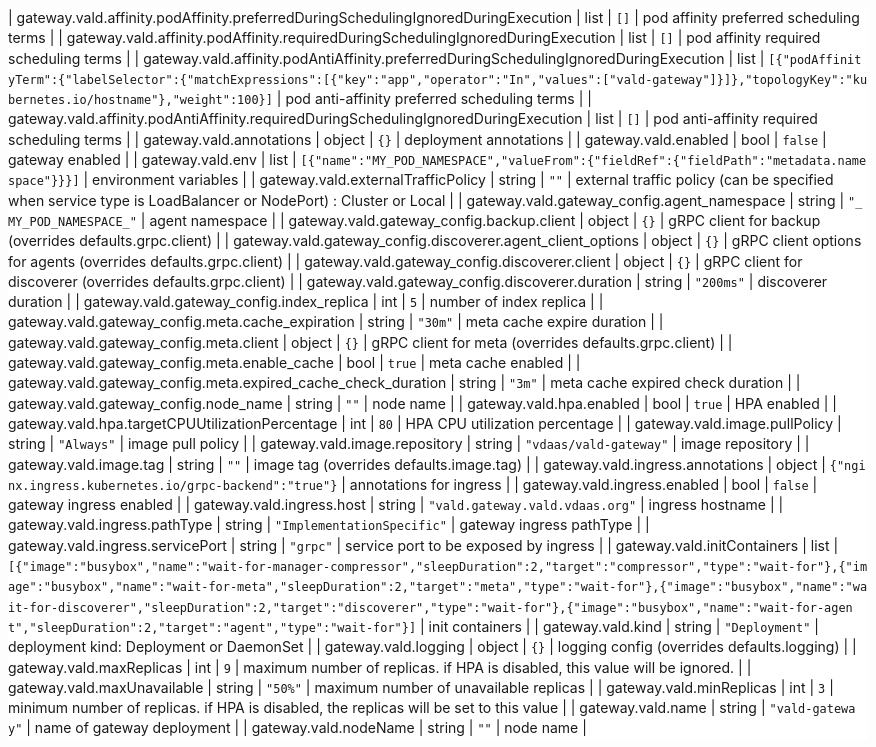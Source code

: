 | gateway.vald.affinity.podAffinity.preferredDuringSchedulingIgnoredDuringExecution | list | `[]` | pod affinity preferred scheduling terms |
| gateway.vald.affinity.podAffinity.requiredDuringSchedulingIgnoredDuringExecution | list | `[]` | pod affinity required scheduling terms |
| gateway.vald.affinity.podAntiAffinity.preferredDuringSchedulingIgnoredDuringExecution | list | `[{"podAffinityTerm":{"labelSelector":{"matchExpressions":[{"key":"app","operator":"In","values":["vald-gateway"]}]},"topologyKey":"kubernetes.io/hostname"},"weight":100}]` | pod anti-affinity preferred scheduling terms |
| gateway.vald.affinity.podAntiAffinity.requiredDuringSchedulingIgnoredDuringExecution | list | `[]` | pod anti-affinity required scheduling terms |
| gateway.vald.annotations | object | `{}` | deployment annotations |
| gateway.vald.enabled | bool | `false` | gateway enabled |
| gateway.vald.env | list | `[{"name":"MY_POD_NAMESPACE","valueFrom":{"fieldRef":{"fieldPath":"metadata.namespace"}}}]` | environment variables |
| gateway.vald.externalTrafficPolicy | string | `""` | external traffic policy (can be specified when service type is LoadBalancer or NodePort) : Cluster or Local |
| gateway.vald.gateway_config.agent_namespace | string | `"_MY_POD_NAMESPACE_"` | agent namespace |
| gateway.vald.gateway_config.backup.client | object | `{}` | gRPC client for backup (overrides defaults.grpc.client) |
| gateway.vald.gateway_config.discoverer.agent_client_options | object | `{}` | gRPC client options for agents (overrides defaults.grpc.client) |
| gateway.vald.gateway_config.discoverer.client | object | `{}` | gRPC client for discoverer (overrides defaults.grpc.client) |
| gateway.vald.gateway_config.discoverer.duration | string | `"200ms"` | discoverer duration |
| gateway.vald.gateway_config.index_replica | int | `5` | number of index replica |
| gateway.vald.gateway_config.meta.cache_expiration | string | `"30m"` | meta cache expire duration |
| gateway.vald.gateway_config.meta.client | object | `{}` | gRPC client for meta (overrides defaults.grpc.client) |
| gateway.vald.gateway_config.meta.enable_cache | bool | `true` | meta cache enabled |
| gateway.vald.gateway_config.meta.expired_cache_check_duration | string | `"3m"` | meta cache expired check duration |
| gateway.vald.gateway_config.node_name | string | `""` | node name |
| gateway.vald.hpa.enabled | bool | `true` | HPA enabled |
| gateway.vald.hpa.targetCPUUtilizationPercentage | int | `80` | HPA CPU utilization percentage |
| gateway.vald.image.pullPolicy | string | `"Always"` | image pull policy |
| gateway.vald.image.repository | string | `"vdaas/vald-gateway"` | image repository |
| gateway.vald.image.tag | string | `""` | image tag (overrides defaults.image.tag) |
| gateway.vald.ingress.annotations | object | `{"nginx.ingress.kubernetes.io/grpc-backend":"true"}` | annotations for ingress |
| gateway.vald.ingress.enabled | bool | `false` | gateway ingress enabled |
| gateway.vald.ingress.host | string | `"vald.gateway.vald.vdaas.org"` | ingress hostname |
| gateway.vald.ingress.pathType | string | `"ImplementationSpecific"` | gateway ingress pathType |
| gateway.vald.ingress.servicePort | string | `"grpc"` | service port to be exposed by ingress |
| gateway.vald.initContainers | list | `[{"image":"busybox","name":"wait-for-manager-compressor","sleepDuration":2,"target":"compressor","type":"wait-for"},{"image":"busybox","name":"wait-for-meta","sleepDuration":2,"target":"meta","type":"wait-for"},{"image":"busybox","name":"wait-for-discoverer","sleepDuration":2,"target":"discoverer","type":"wait-for"},{"image":"busybox","name":"wait-for-agent","sleepDuration":2,"target":"agent","type":"wait-for"}]` | init containers |
| gateway.vald.kind | string | `"Deployment"` | deployment kind: Deployment or DaemonSet |
| gateway.vald.logging | object | `{}` | logging config (overrides defaults.logging) |
| gateway.vald.maxReplicas | int | `9` | maximum number of replicas. if HPA is disabled, this value will be ignored. |
| gateway.vald.maxUnavailable | string | `"50%"` | maximum number of unavailable replicas |
| gateway.vald.minReplicas | int | `3` | minimum number of replicas. if HPA is disabled, the replicas will be set to this value |
| gateway.vald.name | string | `"vald-gateway"` | name of gateway deployment |
| gateway.vald.nodeName | string | `""` | node name |